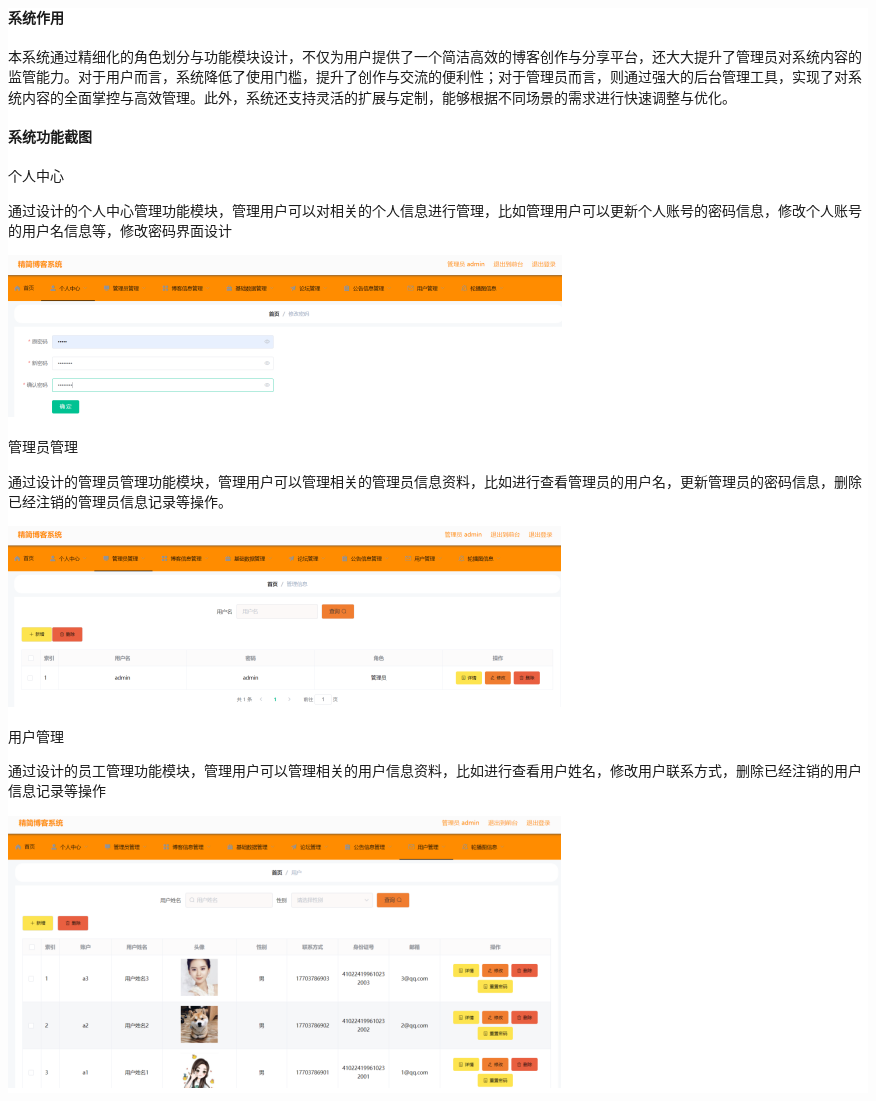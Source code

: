 #### 系统作用

本系统通过精细化的角色划分与功能模块设计，不仅为用户提供了一个简洁高效的博客创作与分享平台，还大大提升了管理员对系统内容的监管能力。对于用户而言，系统降低了使用门槛，提升了创作与交流的便利性；对于管理员而言，则通过强大的后台管理工具，实现了对系统内容的全面掌控与高效管理。此外，系统还支持灵活的扩展与定制，能够根据不同场景的需求进行快速调整与优化。

#### 系统功能截图

个人中心

通过设计的个人中心管理功能模块，管理用户可以对相关的个人信息进行管理，比如管理用户可以更新个人账号的密码信息，修改个人账号的用户名信息等，修改密码界面设计

![输入图片说明](images/d55b94f17b44153b53b25617b851b0a.png)

管理员管理

通过设计的管理员管理功能模块，管理用户可以管理相关的管理员信息资料，比如进行查看管理员的用户名，更新管理员的密码信息，删除已经注销的管理员信息记录等操作。

![输入图片说明](images/c5f8cfdc27fe304cc4e8861bdba192f.png)

用户管理

通过设计的员工管理功能模块，管理用户可以管理相关的用户信息资料，比如进行查看用户姓名，修改用户联系方式，删除已经注销的用户信息记录等操作

![输入图片说明](images/7712f2ea505d750e1ed47cb483c8c4d.png)

